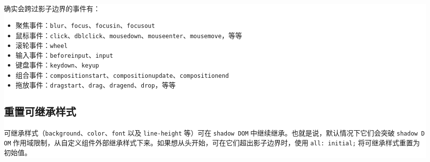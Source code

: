 确实会跨过影子边界的事件有：

- 聚焦事件：`blur`、`focus`、`focusin`、`focusout`
- 鼠标事件：`click`、`dblclick`、`mousedown`、`mouseenter`、`mousemove`，等等
- 滚轮事件：`wheel`
- 输入事件：`beforeinput`、`input`
- 键盘事件：`keydown`、`keyup`
- 组合事件：`compositionstart`、`compositionupdate`、`compositionend`
- 拖放事件：`dragstart`、`drag`、`dragend`、`drop`，等等

## 重置可继承样式

可继承样式（`background`、`color`、`font` 以及 `line-height` 等）可在 `shadow DOM` 中继续继承。也就是说，默认情况下它们会突破 `shadow DOM` 作用域限制，从自定义组件外部继承样式下来。如果想从头开始，可在它们超出影子边界时，使用 `all: initial;` 将可继承样式重置为初始值。
